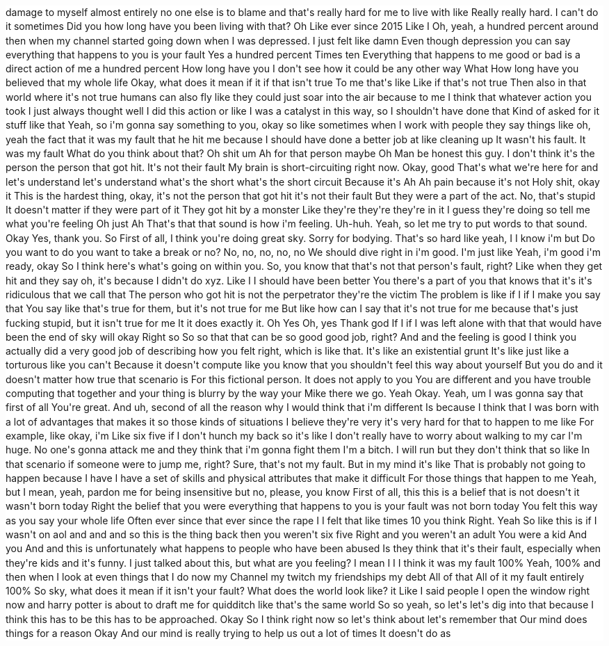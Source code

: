 damage to myself almost entirely no one else is to blame and that's really hard for me to live with like Really really hard. I can't do it sometimes Did you how long have you been living with that? Oh Like ever since 2015 Like I Oh, yeah, a hundred percent around then when my channel started going down when I was depressed. I just felt like damn Even though depression you can say everything that happens to you is your fault Yes a hundred percent Times ten Everything that happens to me good or bad is a direct action of me a hundred percent How long have you I don't see how it could be any other way What How long have you believed that my whole life Okay, what does it mean if it if that isn't true To me that's like Like if that's not true Then also in that world where it's not true humans can also fly like they could just soar into the air because to me I think that whatever action you took I just always thought well I did this action or like I was a catalyst in this way, so I shouldn't have done that Kind of asked for it stuff like that Yeah, so i'm gonna say something to you, okay so like sometimes when I work with people they say things like oh, yeah the fact that it was my fault that he hit me because I should have done a better job at like cleaning up It wasn't his fault. It was my fault What do you think about that? Oh shit um Ah for that person maybe Oh Man be honest this guy. I don't think it's the person the person that got hit. It's not their fault My brain is short-circuiting right now. Okay, good That's what we're here for and let's understand let's understand what's the short what's the short circuit Because it's Ah Ah pain because it's not Holy shit, okay it This is the hardest thing, okay, it's not the person that got hit it's not their fault But they were a part of the act. No, that's stupid It doesn't matter if they were part of it They got hit by a monster Like they're they're they're in it I guess they're doing so tell me what you're feeling Oh just Ah That's that that sound is how i'm feeling. Uh-huh. Yeah, so let me try to put words to that sound. Okay Yes, thank you. So First of all, I think you're doing great sky. Sorry for bodying. That's so hard like yeah, I I know i'm but Do you want to do you want to take a break or no? No, no, no, no, no We should dive right in i'm good. I'm just like Yeah, i'm good i'm ready, okay So I think here's what's going on within you. So, you know that that's not that person's fault, right? Like when they get hit and they say oh, it's because I didn't do xyz. Like I I should have been better You there's a part of you that knows that it's it's ridiculous that we call that The person who got hit is not the perpetrator they're the victim The problem is like if I if I make you say that You say like that's true for them, but it's not true for me But like how can I say that it's not true for me because that's just fucking stupid, but it isn't true for me It it does exactly it. Oh Yes Oh, yes Thank god If I if I was left alone with that that would have been the end of sky will okay Right so So so that that can be so good good job, right? And and the feeling is good I think you actually did a very good job of describing how you felt right, which is like that. It's like an existential grunt It's like just like a torturous like you can't Because it doesn't compute like you know that you shouldn't feel this way about yourself But you do and it doesn't matter how true that scenario is For this fictional person. It does not apply to you You are different and you have trouble computing that together and your thing is blurry by the way your Mike there we go. Yeah Okay. Yeah, um I was gonna say that first of all You're great. And uh, second of all the reason why I would think that i'm different Is because I think that I was born with a lot of advantages that makes it so those kinds of situations I believe they're very it's very hard for that to happen to me like For example, like okay, i'm Like six five if I don't hunch my back so it's like I don't really have to worry about walking to my car I'm huge. No one's gonna attack me and they think that i'm gonna fight them I'm a bitch. I will run but they don't think that so like In that scenario if someone were to jump me, right? Sure, that's not my fault. But in my mind it's like That is probably not going to happen because I have I have a set of skills and physical attributes that make it difficult For those things that happen to me Yeah, but I mean, yeah, pardon me for being insensitive but no, please, you know First of all, this this is a belief that is not doesn't it wasn't born today Right the belief that you were everything that happens to you is your fault was not born today You felt this way as you say your whole life Often ever since that ever since the rape I I felt that like times 10 you think Right. Yeah So like this is if I wasn't on aol and and and so this is the thing back then you weren't six five Right and you weren't an adult You were a kid And you And and this is unfortunately what happens to people who have been abused Is they think that it's their fault, especially when they're kids and it's funny. I just talked about this, but what are you feeling? I mean I I I think it was my fault 100% Yeah, 100% and then when I look at even things that I do now my Channel my twitch my friendships my debt All of that All of it my fault entirely 100% So sky, what does it mean if it isn't your fault? What does the world look like? it Like I said people I open the window right now and harry potter is about to draft me for quidditch like that's the same world So so yeah, so let's let's dig into that because I think this has to be this has to be approached. Okay So I think right now so let's think about let's remember that Our mind does things for a reason Okay And our mind is really trying to help us out a lot of times It doesn't do as